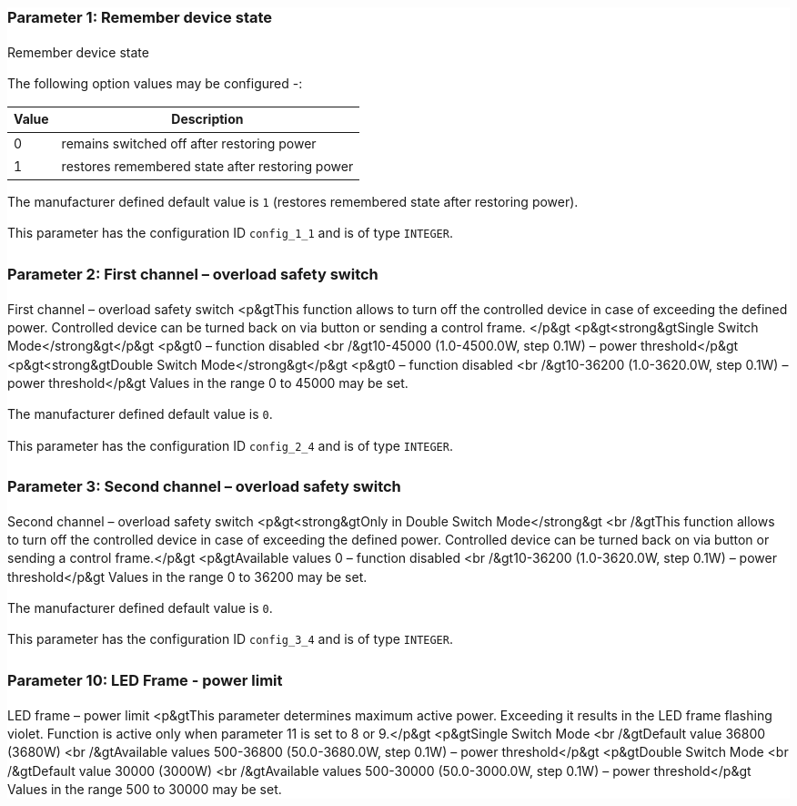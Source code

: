 ### Parameter 1: Remember device state

Remember device state

The following option values may be configured -:

| Value  | Description |
|--------|-------------|
| 0 | remains switched off after restoring power |
| 1 | restores remembered state after restoring power |

The manufacturer defined default value is ```1``` (restores remembered state after restoring power).

This parameter has the configuration ID ```config_1_1``` and is of type ```INTEGER```.


### Parameter 2: First channel – overload safety switch

First channel – overload safety switch
<p&gtThis function allows to turn off the controlled device in case of exceeding the defined power. Controlled device can be turned back on via button or sending a control frame. </p&gt <p&gt<strong&gtSingle Switch Mode</strong&gt</p&gt <p&gt0 – function disabled <br /&gt10-45000 (1.0-4500.0W, step 0.1W) – power threshold</p&gt <p&gt<strong&gtDouble Switch Mode</strong&gt</p&gt <p&gt0 – function disabled <br /&gt10-36200 (1.0-3620.0W, step 0.1W) – power threshold</p&gt
Values in the range 0 to 45000 may be set.

The manufacturer defined default value is ```0```.

This parameter has the configuration ID ```config_2_4``` and is of type ```INTEGER```.


### Parameter 3: Second channel – overload safety switch

Second channel – overload safety switch
<p&gt<strong&gtOnly in Double Switch Mode</strong&gt <br /&gtThis function allows to turn off the controlled device in case of exceeding the defined power. Controlled device can be turned back on via button or sending a control frame.</p&gt <p&gtAvailable values 0 – function disabled <br /&gt10-36200 (1.0-3620.0W, step 0.1W) – power threshold</p&gt
Values in the range 0 to 36200 may be set.

The manufacturer defined default value is ```0```.

This parameter has the configuration ID ```config_3_4``` and is of type ```INTEGER```.


### Parameter 10: LED Frame - power limit

LED frame – power limit
<p&gtThis parameter determines maximum active power. Exceeding it results in the LED frame flashing violet. Function is active only when parameter 11 is set to 8 or 9.</p&gt <p&gtSingle Switch Mode <br /&gtDefault value 36800 (3680W) <br /&gtAvailable values 500-36800 (50.0-3680.0W, step 0.1W) – power threshold</p&gt <p&gtDouble Switch Mode <br /&gtDefault value 30000 (3000W) <br /&gtAvailable values 500-30000 (50.0-3000.0W, step 0.1W) – power threshold</p&gt
Values in the range 500 to 30000 may be set.

